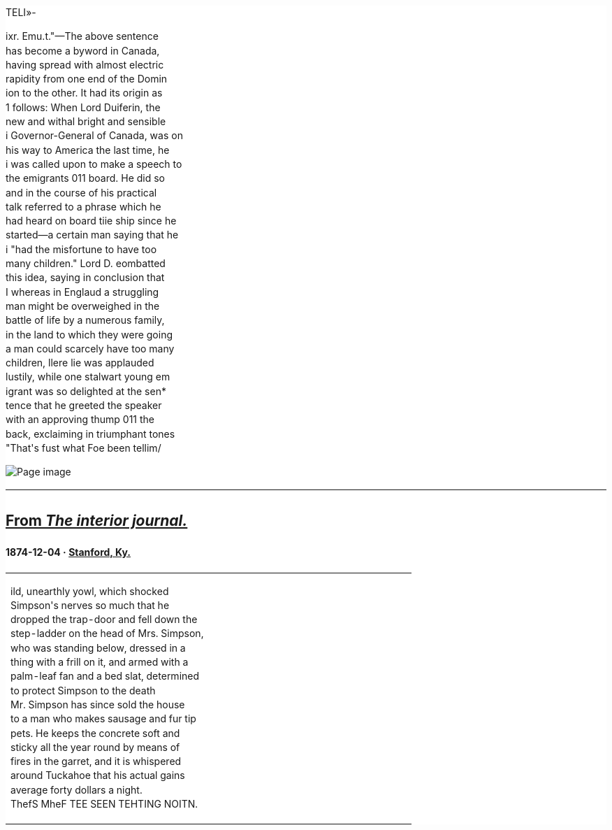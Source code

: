 TELI»-  
  
ixr. Emu.t.&quot;—The above sentence  
has become a byword in Canada,  
having spread with almost electric  
rapidity from one end of the Domin­  
ion to the other. It had its origin as  
1 follows: When Lord Duiferin, the  
new and withal bright and sensible  
i Governor-General of Canada, was on  
his way to America the last time, he  
i was called upon to make a speech to  
the emigrants 011 board. He did so  
and in the course of his practical  
talk referred to a phrase which he  
had heard on board tiie ship since he  
started—a certain man saying that he  
i &quot;had the misfortune to have too  
many children.&quot; Lord D. eombatted  
this idea, saying in conclusion that  
I whereas in Englaud a struggling  
man might be overweighed in the  
battle of life by a numerous family,  
in the land to which they were going  
a man could scarcely have too many  
children, llere lie was applauded  
lustily, while one stalwart young em­  
igrant was so delighted at the sen*  
tence that he greeted the speaker  
with an approving thump 011 the  
back, exclaiming in triumphant tones  
&quot;That&#x27;s fust what Foe been tellim/
</td><td style="width: 50%; max-height: 75%; margin: auto; display: block;">
<img alt="Page image" src="https://tile.loc.gov/image-services/iiif/service:ndnp:iahi:batch_iahi_electabuzz_ver01:data:sn84027186:00279528906:1874120401:0340/pct:75.845837,73.057832,10.120624,14.867829/!600,600/0/default.jpg"/>
</td>
</tr></table>

---

## [From _The interior journal._](https://www.loc.gov/resource/sn84038328/1874-12-04/ed-1/?sp=5)

#### 1874-12-04 &middot; [Stanford, Ky.](http://dbpedia.org/resource/Stanford%2C_Kentucky)

<table style="width: 100%;"><tr><td style="width: 50%">

ild, unearthly yowl, which shocked  
Simpson&#x27;s nerves so much that he  
dropped the trap-door and fell down the  
step-ladder on the head of Mrs. Simpson,  
who was standing below, dressed in a  
thing with a frill on it, and armed with a  
palm-leaf fan and a bed slat, determined  
to protect Simpson to the death  
Mr. Simpson has since sold the house  
to a man who makes sausage and fur tip­  
pets. He keeps the concrete soft and  
sticky all the year round by means of  
fires in the garret, and it is whispered  
 around Tuckahoe that his actual gains  
average forty dollars a night.  
ThefS MheF TEE SEEN TEHTING NOITN.  
  